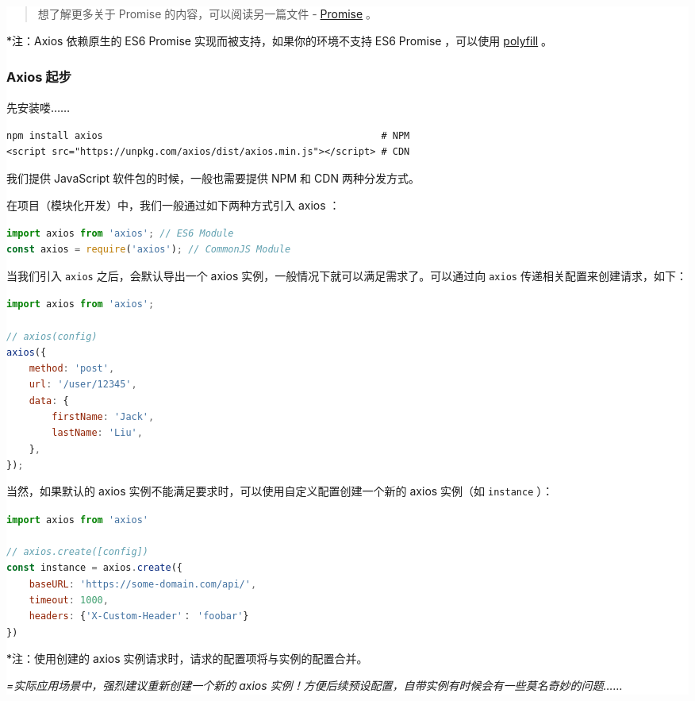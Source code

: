 > 想了解更多关于 Promise 的内容，可以阅读另一篇文件 - [Promise](../promise/) 。

\*注：Axios 依赖原生的 ES6 Promise 实现而被支持，如果你的环境不支持 ES6 Promise ，可以使用 [polyfill](https://github.com/jakearchibald/es6-promise) 。

### Axios 起步

先安装喽……

```
npm install axios                                                 # NPM
<script src="https://unpkg.com/axios/dist/axios.min.js"></script> # CDN
```

<div class="oh-essay">
我们提供 JavaScript 软件包的时候，一般也需要提供 NPM 和 CDN 两种分发方式。
</div>

在项目（模块化开发）中，我们一般通过如下两种方式引入 axios ：

```js
import axios from 'axios'; // ES6 Module
const axios = require('axios'); // CommonJS Module
```

当我们引入 `axios` 之后，会默认导出一个 axios 实例，一般情况下就可以满足需求了。可以通过向 `axios` 传递相关配置来创建请求，如下：

```js
import axios from 'axios';

// axios(config)
axios({
    method: 'post',
    url: '/user/12345',
    data: {
        firstName: 'Jack',
        lastName: 'Liu',
    },
});
```

当然，如果默认的 axios 实例不能满足要求时，可以使用自定义配置创建一个新的 axios 实例（如 `instance` ）：

```js
import axios from 'axios'

// axios.create([config])
const instance = axios.create({
	baseURL: 'https://some-domain.com/api/',
	timeout: 1000,
	headers: {'X-Custom-Header'： 'foobar'}
})
```

\*注：使用创建的 axios 实例请求时，请求的配置项将与实例的配置合并。

*=实际应用场景中，强烈建议重新创建一个新的 axios 实例！方便后续预设配置，自带实例有时候会有一些莫名奇妙的问题……*


[6]: https://www.runoob.com/jquery/jquery-ref-ajax.html
[5]: https://www.w3cschool.cn/jquti/jquti-rksl35xd.html
[4]: https://www.w3cschool.cn/jquti/jquti-kb3a35x1.html
[3]: http://www.ruanyifeng.com/blog/2014/10/event-loop.html
[2]: https://www.cnblogs.com/gg-qq/p/11125652.html
[1]: https://www.liaoxuefeng.com/wiki/1016959663602400/1017627212385376